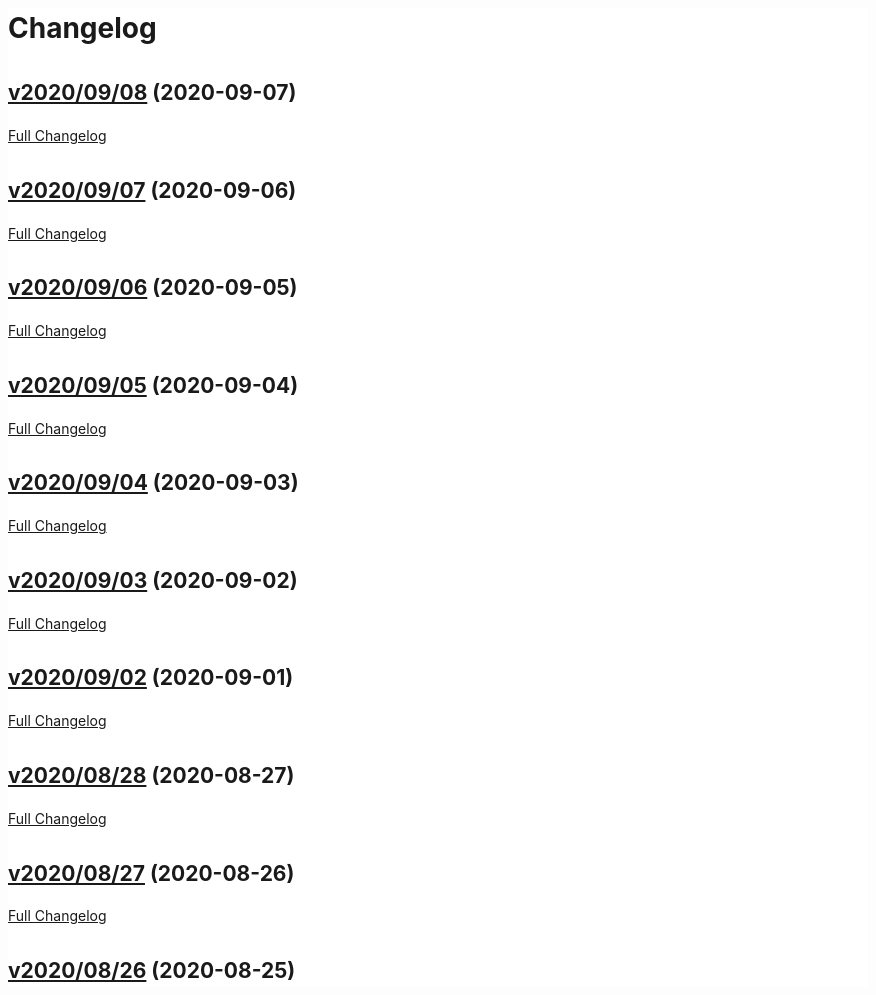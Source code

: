 # Changelog

## [v2020/09/08](https://github.com/shimajima-eiji/Hosting/tree/v2020/09/08) (2020-09-07)

[Full Changelog](https://github.com/shimajima-eiji/Hosting/compare/v2020/09/07...v2020/09/08)

## [v2020/09/07](https://github.com/shimajima-eiji/Hosting/tree/v2020/09/07) (2020-09-06)

[Full Changelog](https://github.com/shimajima-eiji/Hosting/compare/v2020/09/06...v2020/09/07)

## [v2020/09/06](https://github.com/shimajima-eiji/Hosting/tree/v2020/09/06) (2020-09-05)

[Full Changelog](https://github.com/shimajima-eiji/Hosting/compare/v2020/09/05...v2020/09/06)

## [v2020/09/05](https://github.com/shimajima-eiji/Hosting/tree/v2020/09/05) (2020-09-04)

[Full Changelog](https://github.com/shimajima-eiji/Hosting/compare/v2020/09/04...v2020/09/05)

## [v2020/09/04](https://github.com/shimajima-eiji/Hosting/tree/v2020/09/04) (2020-09-03)

[Full Changelog](https://github.com/shimajima-eiji/Hosting/compare/v2020/09/03...v2020/09/04)

## [v2020/09/03](https://github.com/shimajima-eiji/Hosting/tree/v2020/09/03) (2020-09-02)

[Full Changelog](https://github.com/shimajima-eiji/Hosting/compare/v2020/09/02...v2020/09/03)

## [v2020/09/02](https://github.com/shimajima-eiji/Hosting/tree/v2020/09/02) (2020-09-01)

[Full Changelog](https://github.com/shimajima-eiji/Hosting/compare/v2020/08/28...v2020/09/02)

## [v2020/08/28](https://github.com/shimajima-eiji/Hosting/tree/v2020/08/28) (2020-08-27)

[Full Changelog](https://github.com/shimajima-eiji/Hosting/compare/v2020/08/27...v2020/08/28)

## [v2020/08/27](https://github.com/shimajima-eiji/Hosting/tree/v2020/08/27) (2020-08-26)

[Full Changelog](https://github.com/shimajima-eiji/Hosting/compare/v2020/08/26...v2020/08/27)

## [v2020/08/26](https://github.com/shimajima-eiji/Hosting/tree/v2020/08/26) (2020-08-25)
